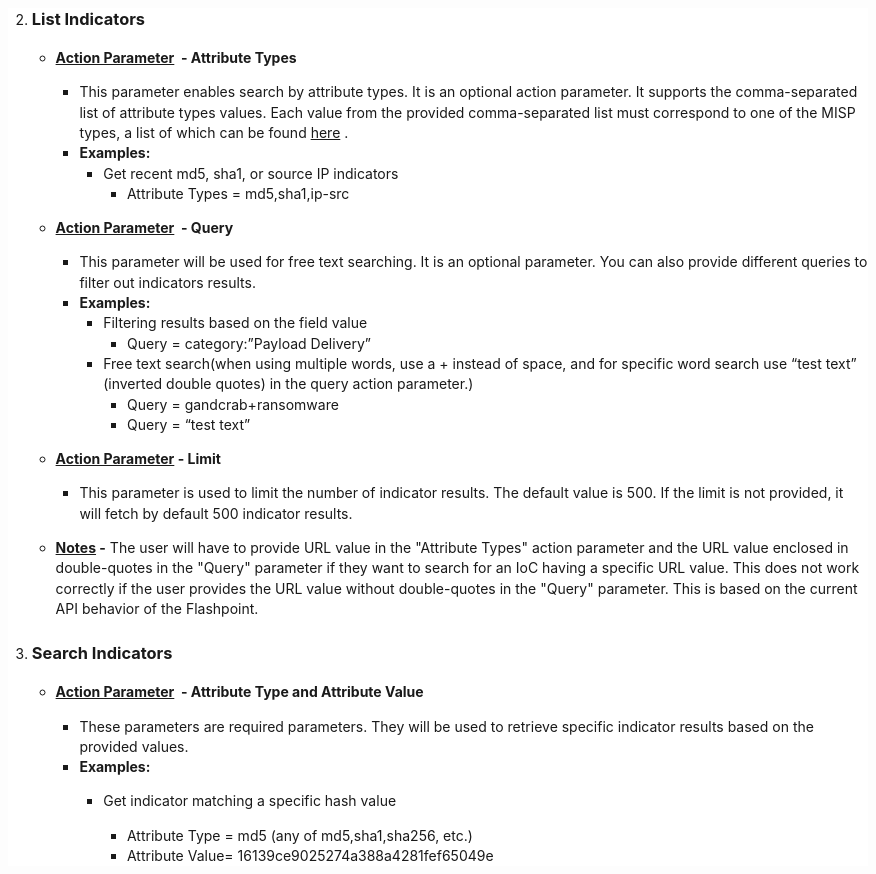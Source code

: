       

2.  ### List Indicators

    -   **<u>Action Parameter</u> ​ - Attribute Types**

        -   This parameter enables search by attribute types. It is an optional action parameter. It
            supports the comma-separated list of attribute types values. Each value from the
            provided comma-separated list must correspond to one of the MISP types, a list of which
            can be found [here](https://www.circl.lu/doc/misp/categories-and-types/#types) .
        -   **Examples:**
            -   Get recent md5, sha1, or source IP indicators
                -   Attribute Types = md5,sha1,ip-src

          
          

    -   **<u>Action Parameter</u> ​ - Query**

        -   This parameter will be used for free text searching. It is an optional parameter. You
            can also provide different queries to filter out indicators results.
        -   **Examples:**
            -   Filtering results based on the field value
                -   Query = category:”Payload Delivery”
            -   Free text search(when using multiple words, use a + instead of space, and for
                specific word search use “test text” (inverted double quotes) in the query action
                parameter.)
                -   Query = gandcrab+ransomware
                -   Query = “test text”

          
          

    -   **<u>Action Parameter</u> - Limit**

        -   This parameter is used to limit the number of indicator results. The default value
            is 500. If the limit is not provided, it will fetch by default 500 indicator results.

          
          

    -   **<u>Notes</u> -** The user will have to provide URL value in the "Attribute Types" action
        parameter and the URL value enclosed in double-quotes in the "Query" parameter if they want
        to search for an IoC having a specific URL value. This does not work correctly if the user
        provides the URL value without double-quotes in the "Query" parameter. This is based on the
        current API behavior of the Flashpoint.

      

3.  ### Search Indicators

    -   **<u>Action Parameter</u> ​ - Attribute Type and Attribute Value**

        -   These parameters are required parameters. They will be used to retrieve specific
            indicator results based on the provided values.
        -   **Examples:**
            -   Get indicator matching a specific hash value

                -   Attribute Type = md5 (any of md5,sha1,sha256, etc.)
                -   Attribute Value= 16139ce9025274a388a4281fef65049e

                  
                  